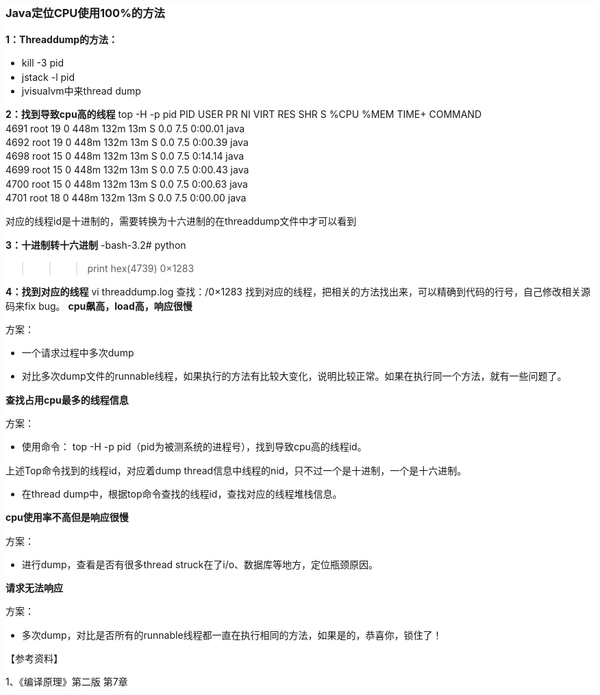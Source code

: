 ### Java定位CPU使用100%的方法
**1：Threaddump的方法：**

*   kill -3 pid
*   jstack -l pid
*   jvisualvm中来thread dump

**2：找到导致cpu高的线程**
top -H -p pid
  PID USER      PR  NI  VIRT  RES  SHR S %CPU %MEM    TIME+  COMMAND                                                             
 4691 root      19   0  448m 132m  13m S  0.0  7.5   0:00.01 java                                                                
 4692 root      19   0  448m 132m  13m S  0.0  7.5   0:00.39 java                                                                
 4698 root      15   0  448m 132m  13m S  0.0  7.5   0:14.14 java                                                                
 4699 root      15   0  448m 132m  13m S  0.0  7.5   0:00.43 java                                                                
 4700 root      15   0  448m 132m  13m S  0.0  7.5   0:00.63 java                                                                
 4701 root      18   0  448m 132m  13m S  0.0  7.5   0:00.00 java                                                               

 对应的线程id是十进制的，需要转换为十六进制的在threaddump文件中才可以看到

**3：十进制转十六进制**
-bash-3.2# python
>>> print hex(4739)
0×1283

**4：找到对应的线程**
vi threaddump.log
查找：/0×1283
找到对应的线程，把相关的方法找出来，可以精确到代码的行号，自己修改相关源码来fix bug。
**cpu飙高，load高，响应很慢**

方案：
* 一个请求过程中多次dump

* 对比多次dump文件的runnable线程，如果执行的方法有比较大变化，说明比较正常。如果在执行同一个方法，就有一些问题了。

**查找占用cpu最多的线程信息**

方案：
* 使用命令： top -H -p pid（pid为被测系统的进程号），找到导致cpu高的线程id。

上述Top命令找到的线程id，对应着dump thread信息中线程的nid，只不过一个是十进制，一个是十六进制。

* 在thread dump中，根据top命令查找的线程id，查找对应的线程堆栈信息。

**cpu使用率不高但是响应很慢**

方案：
* 进行dump，查看是否有很多thread struck在了i/o、数据库等地方，定位瓶颈原因。 

**请求无法响应**

方案：
* 多次dump，对比是否所有的runnable线程都一直在执行相同的方法，如果是的，恭喜你，锁住了！

【参考资料】

1、《编译原理》第二版 第7章
